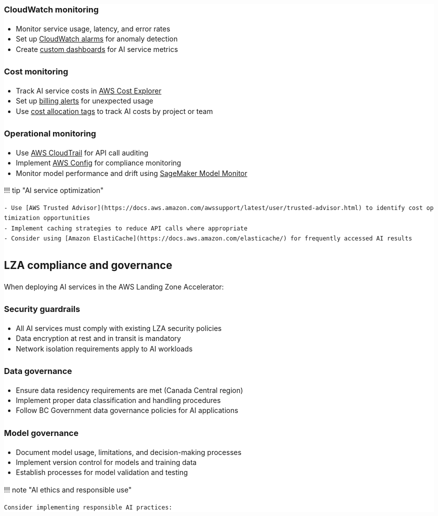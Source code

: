 ### CloudWatch monitoring
- Monitor service usage, latency, and error rates
- Set up [CloudWatch alarms](https://docs.aws.amazon.com/AmazonCloudWatch/latest/monitoring/AlarmThatSendsEmail.html) for anomaly detection
- Create [custom dashboards](https://docs.aws.amazon.com/AmazonCloudWatch/latest/monitoring/CloudWatch_Dashboards.html) for AI service metrics

### Cost monitoring
- Track AI service costs in [AWS Cost Explorer](https://docs.aws.amazon.com/cost-management/latest/userguide/ce-what-is.html)
- Set up [billing alerts](https://docs.aws.amazon.com/cost-management/latest/userguide/budgets-managing-costs.html) for unexpected usage
- Use [cost allocation tags](https://docs.aws.amazon.com/awsaccountbilling/latest/aboutv2/cost-alloc-tags.html) to track AI costs by project or team

### Operational monitoring
- Use [AWS CloudTrail](https://docs.aws.amazon.com/cloudtrail/) for API call auditing
- Implement [AWS Config](https://docs.aws.amazon.com/config/) for compliance monitoring
- Monitor model performance and drift using [SageMaker Model Monitor](https://docs.aws.amazon.com/sagemaker/latest/dg/model-monitor.html)

!!! tip "AI service optimization"

    - Use [AWS Trusted Advisor](https://docs.aws.amazon.com/awssupport/latest/user/trusted-advisor.html) to identify cost optimization opportunities
    - Implement caching strategies to reduce API calls where appropriate
    - Consider using [Amazon ElastiCache](https://docs.aws.amazon.com/elasticache/) for frequently accessed AI results

## LZA compliance and governance

When deploying AI services in the AWS Landing Zone Accelerator:

### Security guardrails
- All AI services must comply with existing LZA security policies
- Data encryption at rest and in transit is mandatory
- Network isolation requirements apply to AI workloads

### Data governance
- Ensure data residency requirements are met (Canada Central region)
- Implement proper data classification and handling procedures
- Follow BC Government data governance policies for AI applications

### Model governance
- Document model usage, limitations, and decision-making processes
- Implement version control for models and training data
- Establish processes for model validation and testing

!!! note "AI ethics and responsible use"

    Consider implementing responsible AI practices:
    